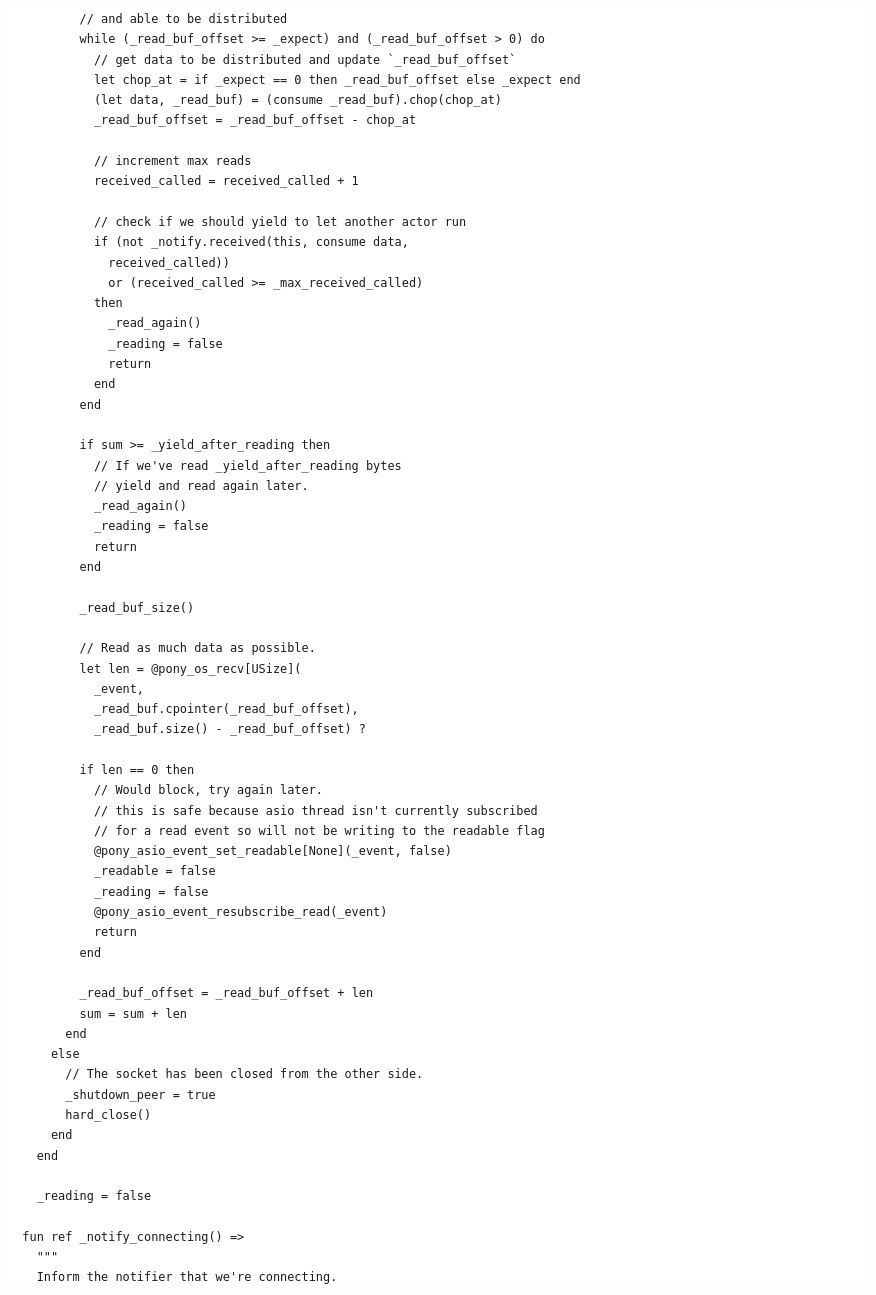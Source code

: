 ```````pony-full-source
          // and able to be distributed
          while (_read_buf_offset >= _expect) and (_read_buf_offset > 0) do
            // get data to be distributed and update `_read_buf_offset`
            let chop_at = if _expect == 0 then _read_buf_offset else _expect end
            (let data, _read_buf) = (consume _read_buf).chop(chop_at)
            _read_buf_offset = _read_buf_offset - chop_at

            // increment max reads
            received_called = received_called + 1

            // check if we should yield to let another actor run
            if (not _notify.received(this, consume data,
              received_called))
              or (received_called >= _max_received_called)
            then
              _read_again()
              _reading = false
              return
            end
          end

          if sum >= _yield_after_reading then
            // If we've read _yield_after_reading bytes
            // yield and read again later.
            _read_again()
            _reading = false
            return
          end

          _read_buf_size()

          // Read as much data as possible.
          let len = @pony_os_recv[USize](
            _event,
            _read_buf.cpointer(_read_buf_offset),
            _read_buf.size() - _read_buf_offset) ?

          if len == 0 then
            // Would block, try again later.
            // this is safe because asio thread isn't currently subscribed
            // for a read event so will not be writing to the readable flag
            @pony_asio_event_set_readable[None](_event, false)
            _readable = false
            _reading = false
            @pony_asio_event_resubscribe_read(_event)
            return
          end

          _read_buf_offset = _read_buf_offset + len
          sum = sum + len
        end
      else
        // The socket has been closed from the other side.
        _shutdown_peer = true
        hard_close()
      end
    end

    _reading = false

  fun ref _notify_connecting() =>
    """
    Inform the notifier that we're connecting.
```````